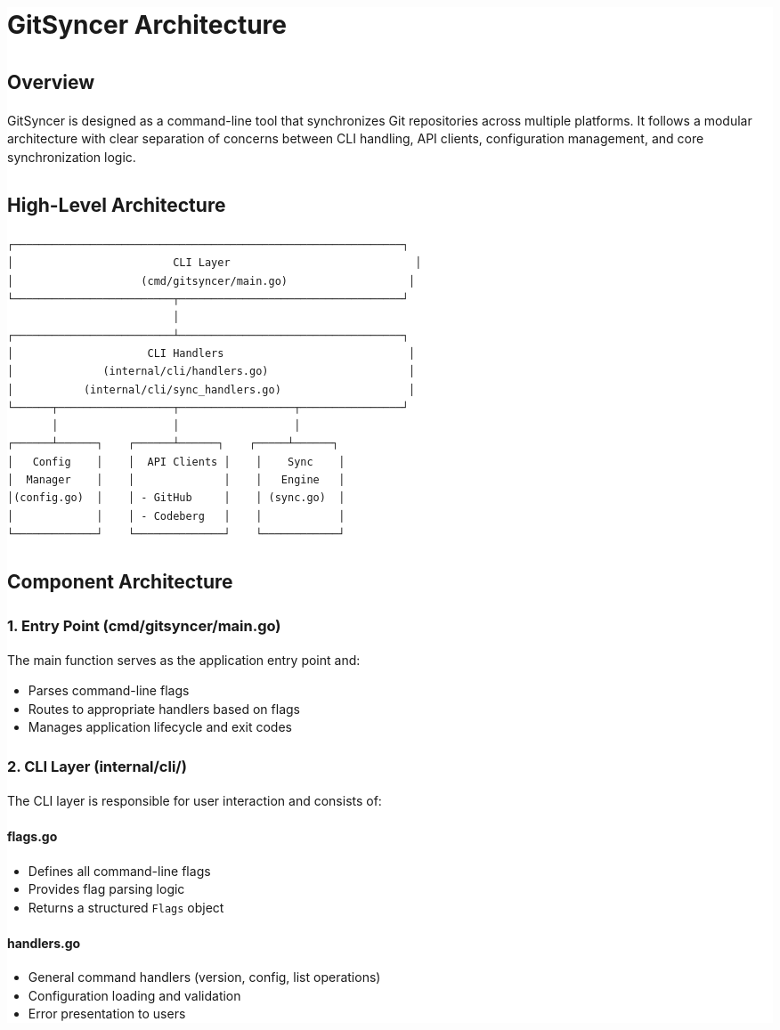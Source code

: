 # GitSyncer Architecture

## Overview

GitSyncer is designed as a command-line tool that synchronizes Git repositories across multiple platforms. It follows a modular architecture with clear separation of concerns between CLI handling, API clients, configuration management, and core synchronization logic.

## High-Level Architecture

```
┌─────────────────────────────────────────────────────────────┐
│                         CLI Layer                             │
│                    (cmd/gitsyncer/main.go)                   │
└─────────────────────────┬───────────────────────────────────┘
                          │
┌─────────────────────────┴───────────────────────────────────┐
│                     CLI Handlers                             │
│              (internal/cli/handlers.go)                      │
│           (internal/cli/sync_handlers.go)                    │
└──────┬──────────────────┬──────────────────┬────────────────┘
       │                  │                  │
┌──────┴──────┐    ┌──────┴──────┐    ┌─────┴──────┐
│   Config    │    │  API Clients │    │    Sync    │
│  Manager    │    │              │    │   Engine   │
│(config.go)  │    │ - GitHub     │    │ (sync.go)  │
│             │    │ - Codeberg   │    │            │
└─────────────┘    └──────────────┘    └────────────┘
```

## Component Architecture

### 1. Entry Point (cmd/gitsyncer/main.go)

The main function serves as the application entry point and:
- Parses command-line flags
- Routes to appropriate handlers based on flags
- Manages application lifecycle and exit codes

### 2. CLI Layer (internal/cli/)

The CLI layer is responsible for user interaction and consists of:

#### flags.go
- Defines all command-line flags
- Provides flag parsing logic
- Returns a structured `Flags` object

#### handlers.go
- General command handlers (version, config, list operations)
- Configuration loading and validation
- Error presentation to users
